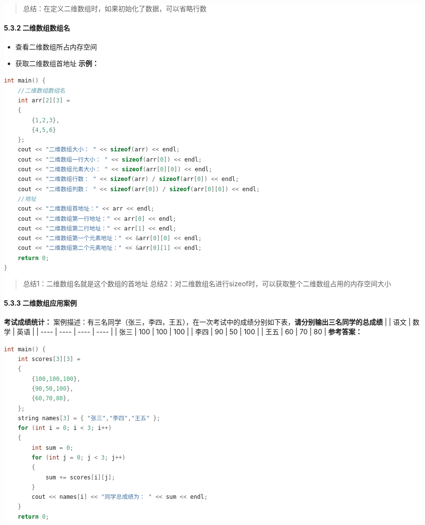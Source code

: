 > 总结：在定义二维数组时，如果初始化了数据，可以省略行数

#### 5.3.2 二维数组数组名

- 查看二维数组所占内存空间

- 获取二维数组首地址
  **示例：**

```c++
int main() {
    //二维数组数组名
    int arr[2][3] =
    {
        {1,2,3},
        {4,5,6}
    };
    cout << "二维数组大小： " << sizeof(arr) << endl;
    cout << "二维数组一行大小： " << sizeof(arr[0]) << endl;
    cout << "二维数组元素大小： " << sizeof(arr[0][0]) << endl;
    cout << "二维数组行数： " << sizeof(arr) / sizeof(arr[0]) << endl;
    cout << "二维数组列数： " << sizeof(arr[0]) / sizeof(arr[0][0]) << endl;
    //地址
    cout << "二维数组首地址：" << arr << endl;
    cout << "二维数组第一行地址：" << arr[0] << endl;
    cout << "二维数组第二行地址：" << arr[1] << endl;
    cout << "二维数组第一个元素地址：" << &arr[0][0] << endl;
    cout << "二维数组第二个元素地址：" << &arr[0][1] << endl;
    return 0;
}
```

> 总结1：二维数组名就是这个数组的首地址
> 总结2：对二维数组名进行sizeof时，可以获取整个二维数组占用的内存空间大小

#### 5.3.3 二维数组应用案例

**考试成绩统计：**
案例描述：有三名同学（张三，李四，王五），在一次考试中的成绩分别如下表，**请分别输出三名同学的总成绩**
|      | 语文 | 数学 | 英语 |
| ---- | ---- | ---- | ---- |
| 张三 | 100  | 100  | 100  |
| 李四 | 90   | 50   | 100  |
| 王五 | 60   | 70   | 80   |
**参考答案：**

```c++
int main() {
    int scores[3][3] =
    {
        {100,100,100},
        {90,50,100},
        {60,70,80},
    };
    string names[3] = { "张三","李四","王五" };
    for (int i = 0; i < 3; i++)
    {
        int sum = 0;
        for (int j = 0; j < 3; j++)
        {
            sum += scores[i][j];
        }
        cout << names[i] << "同学总成绩为： " << sum << endl;
    }
    return 0;
```